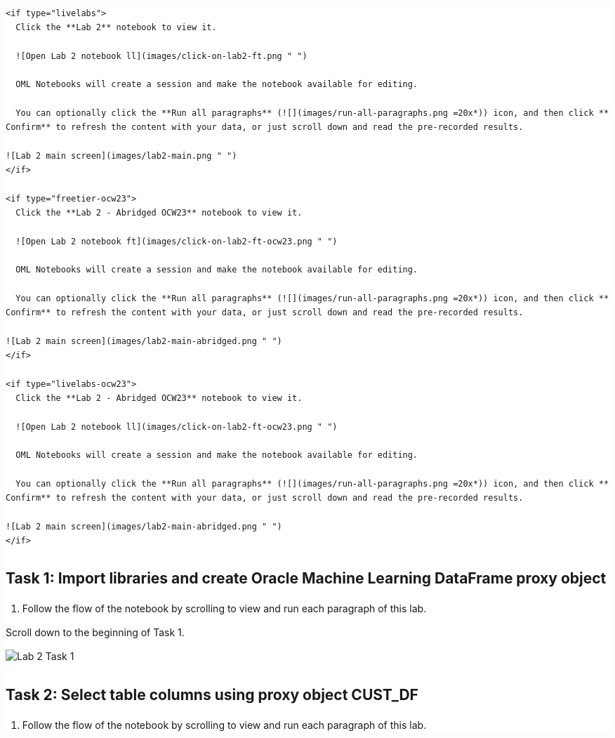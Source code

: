     <if type="livelabs">
      Click the **Lab 2** notebook to view it.
      
      ![Open Lab 2 notebook ll](images/click-on-lab2-ft.png " ") 
      
      OML Notebooks will create a session and make the notebook available for editing.

      You can optionally click the **Run all paragraphs** (![](images/run-all-paragraphs.png =20x*)) icon, and then click **Confirm** to refresh the content with your data, or just scroll down and read the pre-recorded results.  

    ![Lab 2 main screen](images/lab2-main.png " ")
    </if>

    <if type="freetier-ocw23">
      Click the **Lab 2 - Abridged OCW23** notebook to view it.
      
      ![Open Lab 2 notebook ft](images/click-on-lab2-ft-ocw23.png " ") 

      OML Notebooks will create a session and make the notebook available for editing.

      You can optionally click the **Run all paragraphs** (![](images/run-all-paragraphs.png =20x*)) icon, and then click **Confirm** to refresh the content with your data, or just scroll down and read the pre-recorded results.  

    ![Lab 2 main screen](images/lab2-main-abridged.png " ")
    </if>

    <if type="livelabs-ocw23">
      Click the **Lab 2 - Abridged OCW23** notebook to view it.
      
      ![Open Lab 2 notebook ll](images/click-on-lab2-ft-ocw23.png " ") 

      OML Notebooks will create a session and make the notebook available for editing.

      You can optionally click the **Run all paragraphs** (![](images/run-all-paragraphs.png =20x*)) icon, and then click **Confirm** to refresh the content with your data, or just scroll down and read the pre-recorded results.  

    ![Lab 2 main screen](images/lab2-main-abridged.png " ")
    </if>




## Task 1: Import libraries and create Oracle Machine Learning DataFrame proxy object
1. Follow the flow of the notebook by scrolling to view and run each paragraph of this lab.

  Scroll down to the beginning of Task 1.

  ![Lab 2 Task 1](images/lab2-task1.png " ")

## Task 2: Select table columns using proxy object CUST_DF
1. Follow the flow of the notebook by scrolling to view and run each paragraph of this lab.

